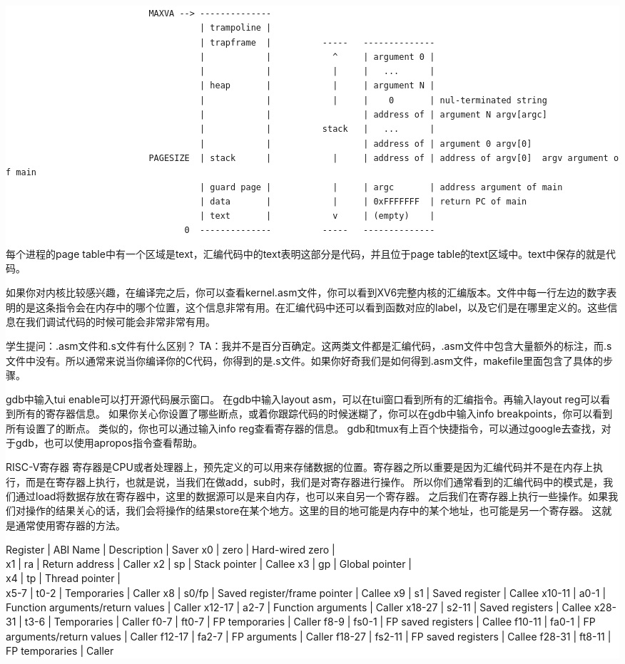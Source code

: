 
                                MAXVA --> --------------
                                          | trampoline |
                                          | trapframe  |          -----   --------------                                                   
                                          |            |            ^     | argument 0 |
                                          |            |            |     |   ...      |
                                          | heap       |            |     | argument N |
                                          |            |            |     |    0       | nul-terminated string
                                          |            |                  | address of | argument N argv[argc]
                                          |            |          stack   |   ...      |                      
                                          |            |                  | address of | argument 0 argv[0]   
                                PAGESIZE  | stack      |            |     | address of | address of argv[0]  argv argument of main
                                          | guard page |            |     | argc       | address argument of main      
                                          | data       |            |     | 0xFFFFFFF  | return PC of main             
                                          | text       |            v     | (empty)    |                               
                                       0  --------------          -----   --------------


每个进程的page table中有一个区域是text，汇编代码中的text表明这部分是代码，并且位于page table的text区域中。text中保存的就是代码。

如果你对内核比较感兴趣，在编译完之后，你可以查看kernel.asm文件，你可以看到XV6完整内核的汇编版本。文件中每一行左边的数字表明的是这条指令会在内存中的哪个位置，这个信息非常有用。在汇编代码中还可以看到函数对应的label，以及它们是在哪里定义的。这些信息在我们调试代码的时候可能会非常非常有用。

学生提问：.asm文件和.s文件有什么区别？
TA：我并不是百分百确定。这两类文件都是汇编代码，.asm文件中包含大量额外的标注，而.s文件中没有。所以通常来说当你编译你的C代码，你得到的是.s文件。如果你好奇我们是如何得到.asm文件，makefile里面包含了具体的步骤。

gdb中输入tui enable可以打开源代码展示窗口。
在gdb中输入layout asm，可以在tui窗口看到所有的汇编指令。再输入layout reg可以看到所有的寄存器信息。
如果你关心你设置了哪些断点，或着你跟踪代码的时候迷糊了，你可以在gdb中输入info breakpoints，你可以看到所有设置了的断点。
类似的，你也可以通过输入info reg查看寄存器的信息。
gdb和tmux有上百个快捷指令，可以通过google去查找，对于gdb，也可以使用apropos指令查看帮助。

RISC-V寄存器
寄存器是CPU或者处理器上，预先定义的可以用来存储数据的位置。寄存器之所以重要是因为汇编代码并不是在内存上执行，而是在寄存器上执行，也就是说，当我们在做add，sub时，我们是对寄存器进行操作。 所以你们通常看到的汇编代码中的模式是，我们通过load将数据存放在寄存器中，这里的数据源可以是来自内存，也可以来自另一个寄存器。 之后我们在寄存器上执行一些操作。如果我们对操作的结果关心的话，我们会将操作的结果store在某个地方。这里的目的地可能是内存中的某个地址，也可能是另一个寄存器。 这就是通常使用寄存器的方法。

Register   |    ABI Name      |         Description                       |     Saver
x0         |    zero          |         Hard-wired zero                   |     
x1         |    ra            |         Return address                    |     Caller
x2         |    sp            |         Stack pointer                     |     Callee
x3         |    gp            |         Global pointer                    |     
x4         |    tp            |         Thread pointer                    |     
x5-7       |    t0-2          |         Temporaries                       |     Caller
x8         |    s0/fp         |         Saved register/frame pointer      |     Callee
x9         |    s1            |         Saved register                    |     Callee
x10-11     |    a0-1          |         Function arguments/return values  |     Caller
x12-17     |    a2-7          |         Function arguments                |     Caller
x18-27     |    s2-11         |         Saved registers                   |     Callee
x28-31     |    t3-6          |         Temporaries                       |     Caller
f0-7       |    ft0-7         |         FP temporaries                    |     Caller
f8-9       |    fs0-1         |         FP saved registers                |     Callee
f10-11     |    fa0-1         |         FP arguments/return values        |     Caller
f12-17     |    fa2-7         |         FP arguments                      |     Caller
f18-27     |    fs2-11        |         FP saved registers                |     Callee
f28-31     |    ft8-11        |         FP temporaries                    |     Caller
